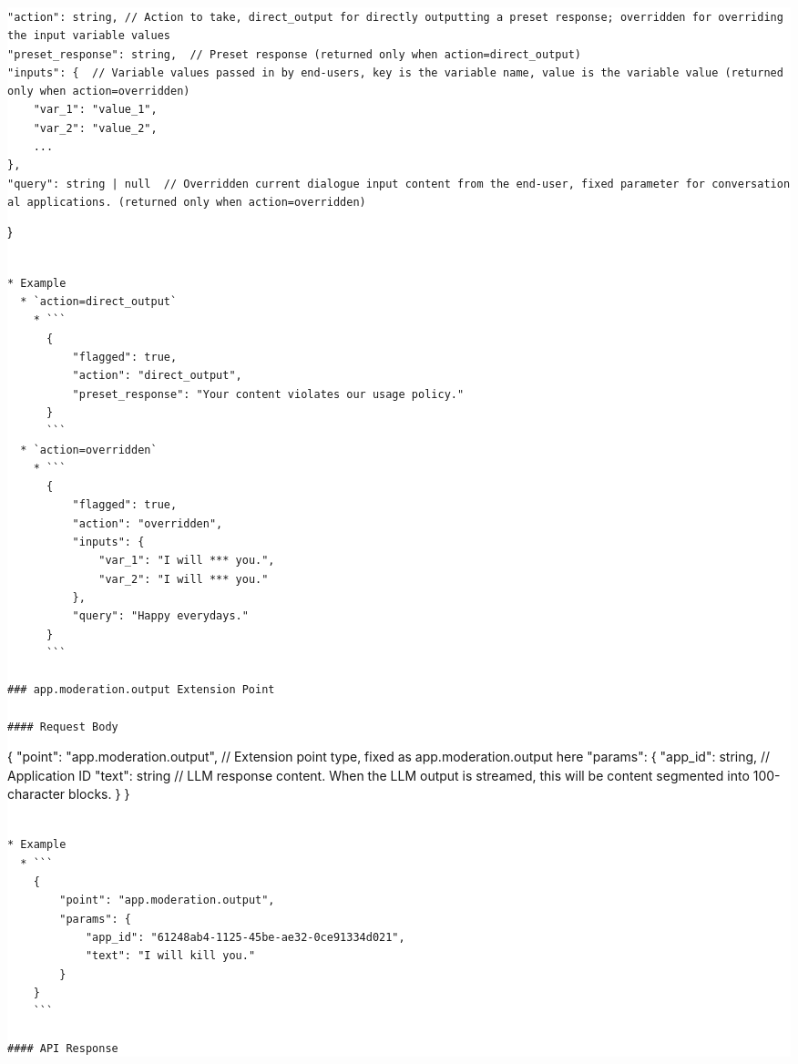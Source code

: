     "action": string, // Action to take, direct_output for directly outputting a preset response; overridden for overriding the input variable values
    "preset_response": string,  // Preset response (returned only when action=direct_output)
    "inputs": {  // Variable values passed in by end-users, key is the variable name, value is the variable value (returned only when action=overridden)
        "var_1": "value_1",
        "var_2": "value_2",
        ...
    },
    "query": string | null  // Overridden current dialogue input content from the end-user, fixed parameter for conversational applications. (returned only when action=overridden)
}
```

* Example
  * `action=direct_output`
    * ```
      {
          "flagged": true,
          "action": "direct_output",
          "preset_response": "Your content violates our usage policy."
      }
      ```
  * `action=overridden`
    * ```
      {
          "flagged": true,
          "action": "overridden",
          "inputs": {
              "var_1": "I will *** you.",
              "var_2": "I will *** you."
          },
          "query": "Happy everydays."
      }
      ```

### app.moderation.output Extension Point

#### Request Body

```
{
    "point": "app.moderation.output", // Extension point type, fixed as app.moderation.output here
    "params": {
        "app_id": string,  // Application ID
        "text": string  // LLM response content. When the LLM output is streamed, this will be content segmented into 100-character blocks.
    }
}
```

* Example
  * ```
    {
        "point": "app.moderation.output",
        "params": {
            "app_id": "61248ab4-1125-45be-ae32-0ce91334d021",
            "text": "I will kill you."
        }
    }
    ```

#### API Response

```